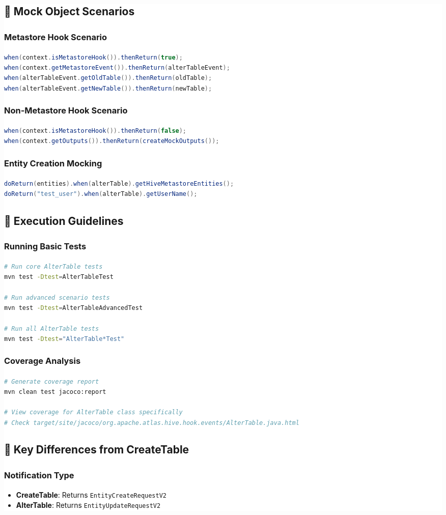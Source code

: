 ## 🔄 **Mock Object Scenarios**

### **Metastore Hook Scenario**
```java
when(context.isMetastoreHook()).thenReturn(true);
when(context.getMetastoreEvent()).thenReturn(alterTableEvent);
when(alterTableEvent.getOldTable()).thenReturn(oldTable);
when(alterTableEvent.getNewTable()).thenReturn(newTable);
```

### **Non-Metastore Hook Scenario**
```java
when(context.isMetastoreHook()).thenReturn(false);
when(context.getOutputs()).thenReturn(createMockOutputs());
```

### **Entity Creation Mocking**
```java
doReturn(entities).when(alterTable).getHiveMetastoreEntities();
doReturn("test_user").when(alterTable).getUserName();
```

## 🚀 **Execution Guidelines**

### **Running Basic Tests**
```bash
# Run core AlterTable tests
mvn test -Dtest=AlterTableTest

# Run advanced scenario tests
mvn test -Dtest=AlterTableAdvancedTest

# Run all AlterTable tests
mvn test -Dtest="AlterTable*Test"
```

### **Coverage Analysis**
```bash
# Generate coverage report
mvn clean test jacoco:report

# View coverage for AlterTable class specifically
# Check target/site/jacoco/org.apache.atlas.hive.hook.events/AlterTable.java.html
```

## 🎯 **Key Differences from CreateTable**

### **Notification Type**
- **CreateTable**: Returns `EntityCreateRequestV2`
- **AlterTable**: Returns `EntityUpdateRequestV2`
